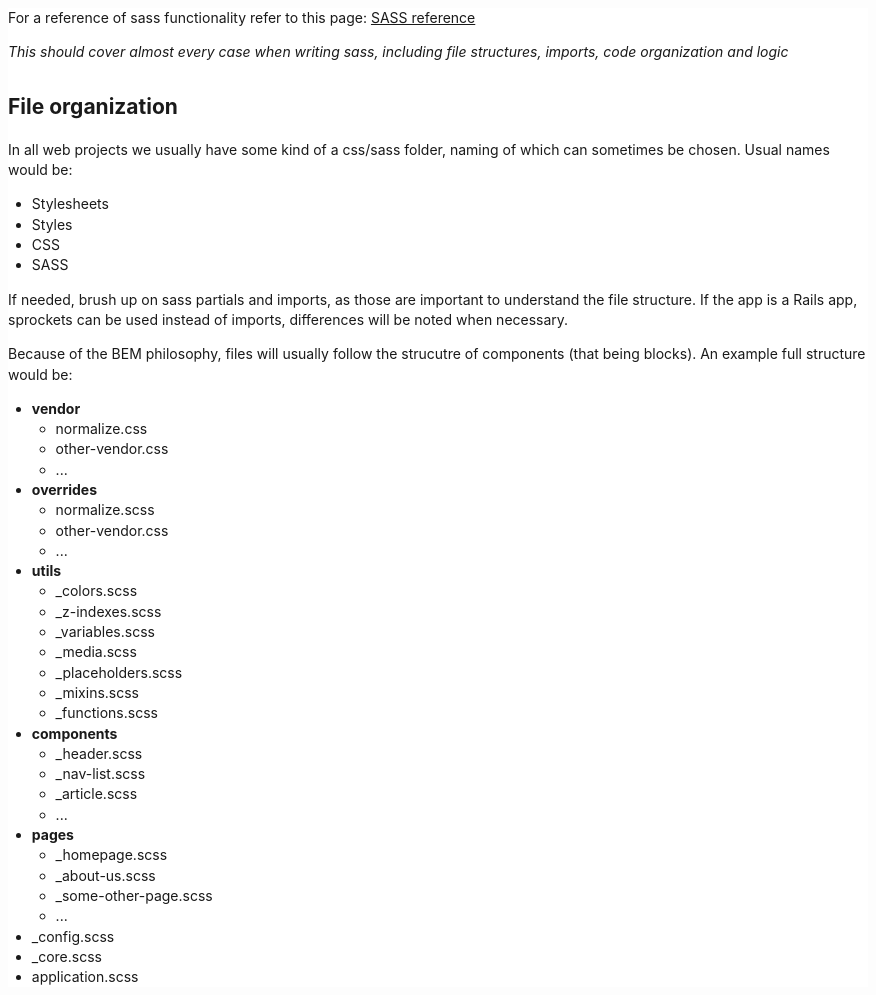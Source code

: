 For a reference of sass functionality refer to this page: [SASS reference](http://sass-lang.com/documentation/file.SASS_REFERENCE.html)

*This should cover almost every case when writing sass, including file structures, imports, code organization and logic*

<a name="fileOrganization"></a>
## File organization

In all web projects we usually have some kind of a css/sass folder, naming of which can sometimes be chosen. Usual names would be:

* Stylesheets
* Styles
* CSS
* SASS

If needed, brush up on sass partials and imports, as those are important to understand the file structure.
If the app is a Rails app, sprockets can be used instead of imports, differences will be noted when necessary.

Because of the BEM philosophy, files will usually follow the strucutre of components (that being blocks). An example full structure would be:

* **vendor**
  * normalize.css
  * other-vendor.css
  * ...
* **overrides**
  * normalize.scss
  * other-vendor.css
  * ...
* **utils**
  * _colors.scss
  * _z-indexes.scss
  * _variables.scss
  * _media.scss
  * _placeholders.scss
  * _mixins.scss
  * _functions.scss
* **components**
  * _header.scss
  * _nav-list.scss
  * _article.scss
  * ...
* **pages**
  * _homepage.scss
  * _about-us.scss
  * _some-other-page.scss
  * ...
* _config.scss
* _core.scss
* application.scss
